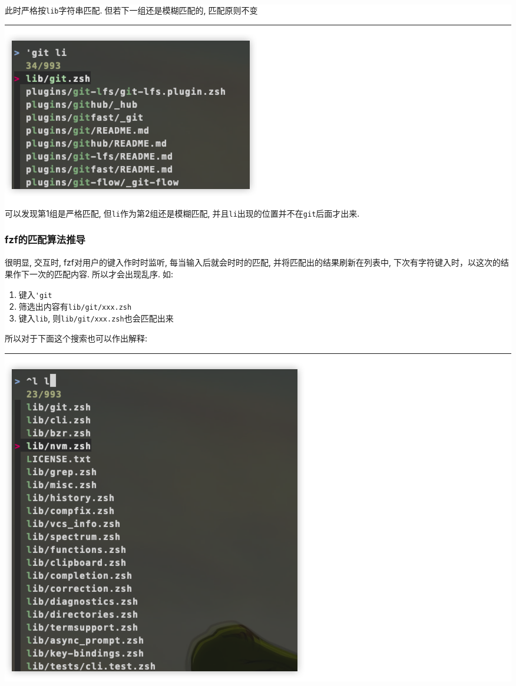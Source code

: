此时严格按`lib`字符串匹配. 但若下一组还是模糊匹配的, 匹配原则不变

---

<img src="./.images/fzf-icons/015.png"/>

可以发现第1组是严格匹配, 但`li`作为第2组还是模糊匹配, 并且`li`出现的位置并不在`git`后面才出来.


### fzf的匹配算法推导
很明显, 交互时, fzf对用户的键入作时时监听, 每当输入后就会时时的匹配, 并将匹配出的结果刷新在列表中, 下次有字符键入时，以这次的结果作下一次的匹配内容. 所以才会出现乱序. 如:
1. 键入`'git`
2. 筛选出内容有`lib/git/xxx.zsh`
3. 键入`lib`, 则`lib/git/xxx.zsh`也会匹配出来

所以对于下面这个搜索也可以作出解释:

--- 

<img src="./.images/fzf-icons/016.png"/>
